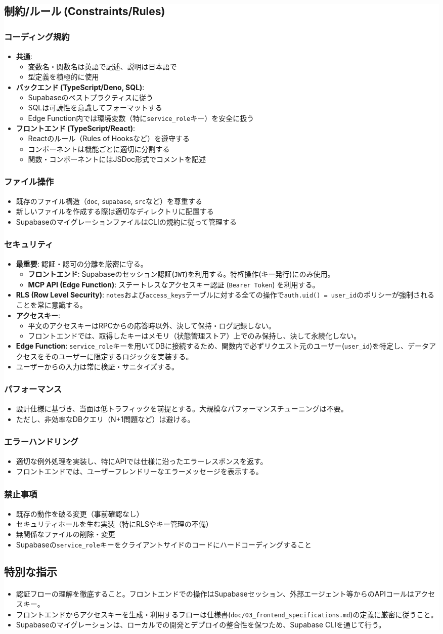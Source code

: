 ## 制約/ルール (Constraints/Rules)

### コーディング規約
- **共通**:
    - 変数名・関数名は英語で記述、説明は日本語で
    - 型定義を積極的に使用
- **バックエンド (TypeScript/Deno, SQL)**:
    - Supabaseのベストプラクティスに従う
    - SQLは可読性を意識してフォーマットする
    - Edge Function内では環境変数（特に`service_role`キー）を安全に扱う
- **フロントエンド (TypeScript/React)**:
    - Reactのルール（Rules of Hooksなど）を遵守する
    - コンポーネントは機能ごとに適切に分割する
    - 関数・コンポーネントにはJSDoc形式でコメントを記述

### ファイル操作
- 既存のファイル構造（`doc`, `supabase`, `src`など）を尊重する
- 新しいファイルを作成する際は適切なディレクトリに配置する
- SupabaseのマイグレーションファイルはCLIの規約に従って管理する

### セキュリティ
- **最重要**: 認証・認可の分離を厳密に守る。
    - **フロントエンド**: Supabaseのセッション認証(`JWT`)を利用する。特権操作(キー発行)にのみ使用。
    - **MCP API (Edge Function)**: ステートレスなアクセスキー認証 (`Bearer Token`) を利用する。
- **RLS (Row Level Security)**: `notes`および`access_keys`テーブルに対する全ての操作で`auth.uid() = user_id`のポリシーが強制されることを常に意識する。
- **アクセスキー**:
    - 平文のアクセスキーはRPCからの応答時以外、決して保持・ログ記録しない。
    - フロントエンドでは、取得したキーはメモリ（状態管理ストア）上でのみ保持し、決して永続化しない。
- **Edge Function**: `service_role`キーを用いてDBに接続するため、関数内で必ずリクエスト元のユーザー(`user_id`)を特定し、データアクセスをそのユーザーに限定するロジックを実装する。
- ユーザーからの入力は常に検証・サニタイズする。

### パフォーマンス
- 設計仕様に基づき、当面は低トラフィックを前提とする。大規模なパフォーマンスチューニングは不要。
- ただし、非効率なDBクエリ（N+1問題など）は避ける。

### エラーハンドリング
- 適切な例外処理を実装し、特にAPIでは仕様に沿ったエラーレスポンスを返す。
- フロントエンドでは、ユーザーフレンドリーなエラーメッセージを表示する。

### 禁止事項
- 既存の動作を破る変更（事前確認なし）
- セキュリティホールを生む実装（特にRLSやキー管理の不備）
- 無関係なファイルの削除・変更
- Supabaseの`service_role`キーをクライアントサイドのコードにハードコーディングすること

## 特別な指示
- 認証フローの理解を徹底すること。フロントエンドでの操作はSupabaseセッション、外部エージェント等からのAPIコールはアクセスキー。
- フロントエンドからアクセスキーを生成・利用するフローは仕様書(`doc/03_frontend_specifications.md`)の定義に厳密に従うこと。
- Supabaseのマイグレーションは、ローカルでの開発とデプロイの整合性を保つため、Supabase CLIを通じて行う。
